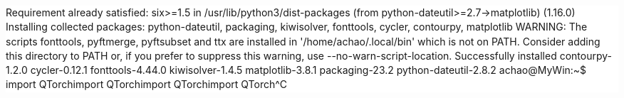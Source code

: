Requirement already satisfied: six>=1.5 in /usr/lib/python3/dist-packages (from python-dateutil>=2.7->matplotlib) (1.16.0)
Installing collected packages: python-dateutil, packaging, kiwisolver, fonttools, cycler, contourpy, matplotlib
  WARNING: The scripts fonttools, pyftmerge, pyftsubset and ttx are installed in '/home/achao/.local/bin' which is not on PATH.
  Consider adding this directory to PATH or, if you prefer to suppress this warning, use --no-warn-script-location.
Successfully installed contourpy-1.2.0 cycler-0.12.1 fonttools-4.44.0 kiwisolver-1.4.5 matplotlib-3.8.1 packaging-23.2 python-dateutil-2.8.2
achao@MyWin:~$ import QTorchimport QTorchimport QTorchimport QTorch^C